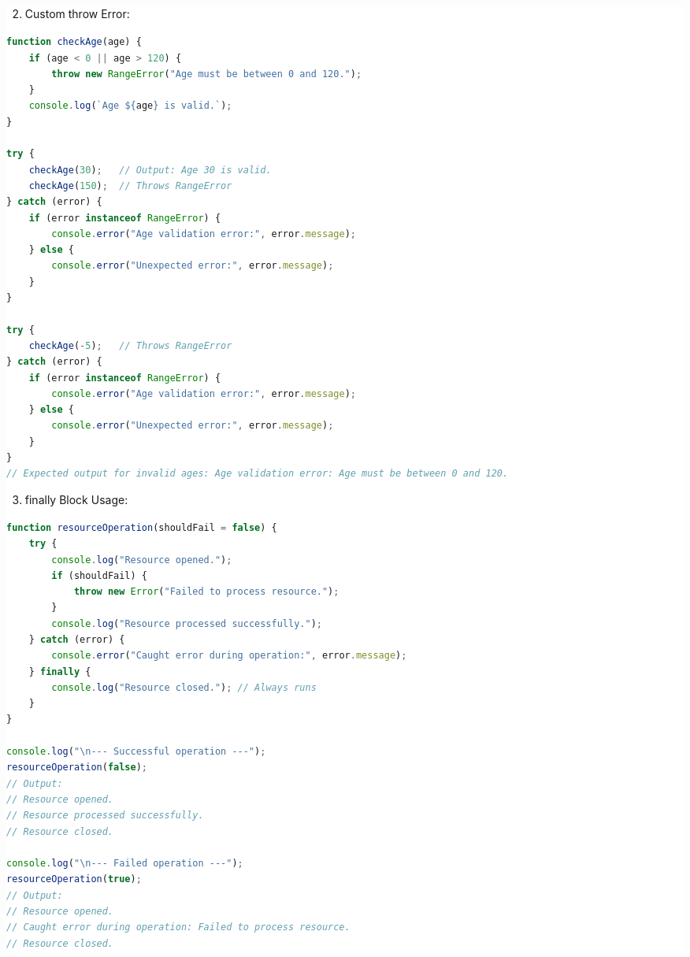 2. Custom throw Error:


```js
function checkAge(age) {
    if (age < 0 || age > 120) {
        throw new RangeError("Age must be between 0 and 120.");
    }
    console.log(`Age ${age} is valid.`);
}

try {
    checkAge(30);   // Output: Age 30 is valid.
    checkAge(150);  // Throws RangeError
} catch (error) {
    if (error instanceof RangeError) {
        console.error("Age validation error:", error.message);
    } else {
        console.error("Unexpected error:", error.message);
    }
}

try {
    checkAge(-5);   // Throws RangeError
} catch (error) {
    if (error instanceof RangeError) {
        console.error("Age validation error:", error.message);
    } else {
        console.error("Unexpected error:", error.message);
    }
}
// Expected output for invalid ages: Age validation error: Age must be between 0 and 120.
```

3. finally Block Usage:

```js
function resourceOperation(shouldFail = false) {
    try {
        console.log("Resource opened.");
        if (shouldFail) {
            throw new Error("Failed to process resource.");
        }
        console.log("Resource processed successfully.");
    } catch (error) {
        console.error("Caught error during operation:", error.message);
    } finally {
        console.log("Resource closed."); // Always runs
    }
}

console.log("\n--- Successful operation ---");
resourceOperation(false);
// Output:
// Resource opened.
// Resource processed successfully.
// Resource closed.

console.log("\n--- Failed operation ---");
resourceOperation(true);
// Output:
// Resource opened.
// Caught error during operation: Failed to process resource.
// Resource closed.
```
